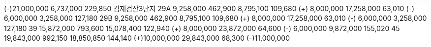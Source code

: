 </tr>
<tr>
<td>(-)21,000,000</td>
<td>6,737,000</td>
<td>229,850</td>
</tr>
<tr>
<td rowspan="8">김제검산3단지</td>
<td rowspan="2">29A</td>
<td rowspan="2">9,258,000</td>
<td rowspan="2">462,900</td>
<td rowspan="2">8,795,100</td>
<td rowspan="2">109,680</td>
<td>(+) 8,000,000</td>
<td>17,258,000</td>
<td>63,010</td>
</tr>
<tr>
<td>(-) 6,000,000</td>
<td>3,258,000</td>
<td>127,180</td>
</tr>
<tr>
<td rowspan="2">29B</td>
<td rowspan="2">9,258,000</td>
<td rowspan="2">462,900</td>
<td rowspan="2">8,795,100</td>
<td rowspan="2">109,680</td>
<td>(+) 8,000,000</td>
<td>17,258,000</td>
<td>63,010</td>
</tr>
<tr>
<td>(-) 6,000,000</td>
<td>3,258,000</td>
<td>127,180</td>
</tr>
<tr>
<td rowspan="2">39</td>
<td rowspan="2">15,872,000</td>
<td rowspan="2">793,600</td>
<td rowspan="2">15,078,400</td>
<td rowspan="2">122,940</td>
<td>(+) 8,000,000</td>
<td>23,872,000</td>
<td>64,600</td>
</tr>
<tr>
<td>(-) 6,000,000</td>
<td>9,872,000</td>
<td>155,020</td>
</tr>
<tr>
<td rowspan="2">45</td>
<td rowspan="2">19,843,000</td>
<td rowspan="2">992,150</td>
<td rowspan="2">18,850,850</td>
<td rowspan="2">144,140</td>
<td>(+)10,000,000</td>
<td>29,843,000</td>
<td>68,300</td>
</tr>
<tr>
<td>(-)11,000,000</td>